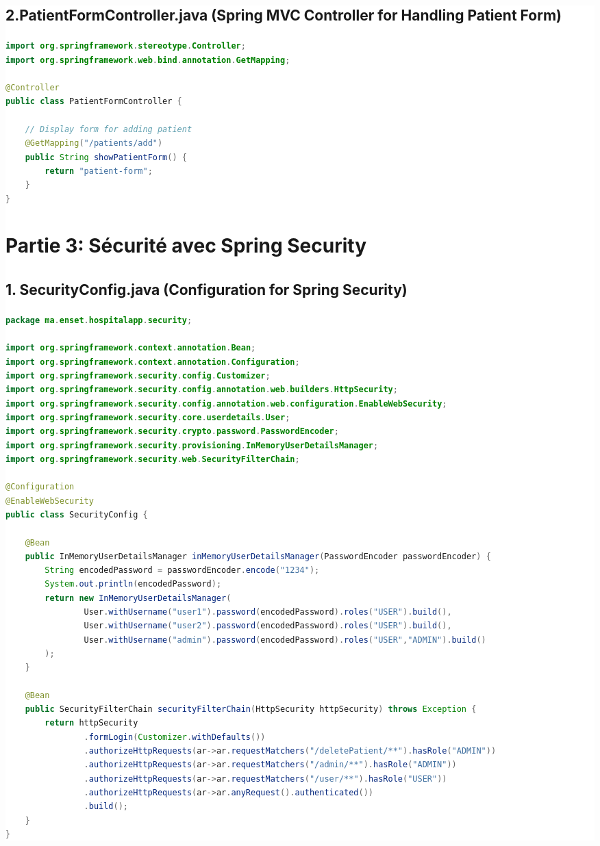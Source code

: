 ## 2.PatientFormController.java (Spring MVC Controller for Handling Patient Form)
```java
import org.springframework.stereotype.Controller;
import org.springframework.web.bind.annotation.GetMapping;

@Controller
public class PatientFormController {

    // Display form for adding patient
    @GetMapping("/patients/add")
    public String showPatientForm() {
        return "patient-form";
    }
}
```

# Partie 3: Sécurité avec Spring Security

## 1. SecurityConfig.java (Configuration for Spring Security)
```java
package ma.enset.hospitalapp.security;

import org.springframework.context.annotation.Bean;
import org.springframework.context.annotation.Configuration;
import org.springframework.security.config.Customizer;
import org.springframework.security.config.annotation.web.builders.HttpSecurity;
import org.springframework.security.config.annotation.web.configuration.EnableWebSecurity;
import org.springframework.security.core.userdetails.User;
import org.springframework.security.crypto.password.PasswordEncoder;
import org.springframework.security.provisioning.InMemoryUserDetailsManager;
import org.springframework.security.web.SecurityFilterChain;

@Configuration
@EnableWebSecurity
public class SecurityConfig {

    @Bean
    public InMemoryUserDetailsManager inMemoryUserDetailsManager(PasswordEncoder passwordEncoder) {
        String encodedPassword = passwordEncoder.encode("1234");
        System.out.println(encodedPassword);
        return new InMemoryUserDetailsManager(
                User.withUsername("user1").password(encodedPassword).roles("USER").build(),
                User.withUsername("user2").password(encodedPassword).roles("USER").build(),
                User.withUsername("admin").password(encodedPassword).roles("USER","ADMIN").build()
        );
    }

    @Bean
    public SecurityFilterChain securityFilterChain(HttpSecurity httpSecurity) throws Exception {
        return httpSecurity
                .formLogin(Customizer.withDefaults())
                .authorizeHttpRequests(ar->ar.requestMatchers("/deletePatient/**").hasRole("ADMIN"))
                .authorizeHttpRequests(ar->ar.requestMatchers("/admin/**").hasRole("ADMIN"))
                .authorizeHttpRequests(ar->ar.requestMatchers("/user/**").hasRole("USER"))
                .authorizeHttpRequests(ar->ar.anyRequest().authenticated())
                .build();
    }
}
```